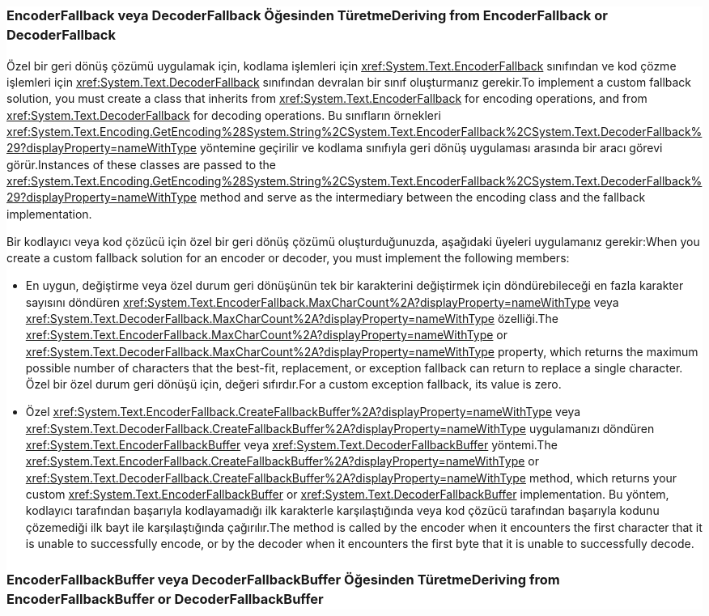 ### <a name="deriving-from-encoderfallback-or-decoderfallback"></a><span data-ttu-id="f8715-313">EncoderFallback veya DecoderFallback Öğesinden Türetme</span><span class="sxs-lookup"><span data-stu-id="f8715-313">Deriving from EncoderFallback or DecoderFallback</span></span>

<span data-ttu-id="f8715-314">Özel bir geri dönüş çözümü uygulamak için, kodlama işlemleri için <xref:System.Text.EncoderFallback> sınıfından ve kod çözme işlemleri için <xref:System.Text.DecoderFallback> sınıfından devralan bir sınıf oluşturmanız gerekir.</span><span class="sxs-lookup"><span data-stu-id="f8715-314">To implement a custom fallback solution, you must create a class that inherits from <xref:System.Text.EncoderFallback> for encoding operations, and from <xref:System.Text.DecoderFallback> for decoding operations.</span></span> <span data-ttu-id="f8715-315">Bu sınıfların örnekleri <xref:System.Text.Encoding.GetEncoding%28System.String%2CSystem.Text.EncoderFallback%2CSystem.Text.DecoderFallback%29?displayProperty=nameWithType> yöntemine geçirilir ve kodlama sınıfıyla geri dönüş uygulaması arasında bir aracı görevi görür.</span><span class="sxs-lookup"><span data-stu-id="f8715-315">Instances of these classes are passed to the <xref:System.Text.Encoding.GetEncoding%28System.String%2CSystem.Text.EncoderFallback%2CSystem.Text.DecoderFallback%29?displayProperty=nameWithType> method and serve as the intermediary between the encoding class and the fallback implementation.</span></span>

<span data-ttu-id="f8715-316">Bir kodlayıcı veya kod çözücü için özel bir geri dönüş çözümü oluşturduğunuzda, aşağıdaki üyeleri uygulamanız gerekir:</span><span class="sxs-lookup"><span data-stu-id="f8715-316">When you create a custom fallback solution for an encoder or decoder, you must implement the following members:</span></span>

- <span data-ttu-id="f8715-317">En uygun, değiştirme veya özel durum geri dönüşünün tek bir karakterini değiştirmek için döndürebileceği en fazla karakter sayısını döndüren <xref:System.Text.EncoderFallback.MaxCharCount%2A?displayProperty=nameWithType> veya <xref:System.Text.DecoderFallback.MaxCharCount%2A?displayProperty=nameWithType> özelliği.</span><span class="sxs-lookup"><span data-stu-id="f8715-317">The <xref:System.Text.EncoderFallback.MaxCharCount%2A?displayProperty=nameWithType> or <xref:System.Text.DecoderFallback.MaxCharCount%2A?displayProperty=nameWithType> property, which returns the maximum possible number of characters that the best-fit, replacement, or exception fallback can return to replace a single character.</span></span> <span data-ttu-id="f8715-318">Özel bir özel durum geri dönüşü için, değeri sıfırdır.</span><span class="sxs-lookup"><span data-stu-id="f8715-318">For a custom exception fallback, its value is zero.</span></span>

- <span data-ttu-id="f8715-319">Özel <xref:System.Text.EncoderFallback.CreateFallbackBuffer%2A?displayProperty=nameWithType> veya <xref:System.Text.DecoderFallback.CreateFallbackBuffer%2A?displayProperty=nameWithType> uygulamanızı döndüren <xref:System.Text.EncoderFallbackBuffer> veya <xref:System.Text.DecoderFallbackBuffer> yöntemi.</span><span class="sxs-lookup"><span data-stu-id="f8715-319">The <xref:System.Text.EncoderFallback.CreateFallbackBuffer%2A?displayProperty=nameWithType> or <xref:System.Text.DecoderFallback.CreateFallbackBuffer%2A?displayProperty=nameWithType> method, which returns your custom <xref:System.Text.EncoderFallbackBuffer> or <xref:System.Text.DecoderFallbackBuffer> implementation.</span></span> <span data-ttu-id="f8715-320">Bu yöntem, kodlayıcı tarafından başarıyla kodlayamadığı ilk karakterle karşılaştığında veya kod çözücü tarafından başarıyla kodunu çözemediği ilk bayt ile karşılaştığında çağırılır.</span><span class="sxs-lookup"><span data-stu-id="f8715-320">The method is called by the encoder when it encounters the first character that it is unable to successfully encode, or by the decoder when it encounters the first byte that it is unable to successfully decode.</span></span>

### <a name="deriving-from-encoderfallbackbuffer-or-decoderfallbackbuffer"></a><span data-ttu-id="f8715-321">EncoderFallbackBuffer veya DecoderFallbackBuffer Öğesinden Türetme</span><span class="sxs-lookup"><span data-stu-id="f8715-321">Deriving from EncoderFallbackBuffer or DecoderFallbackBuffer</span></span>
